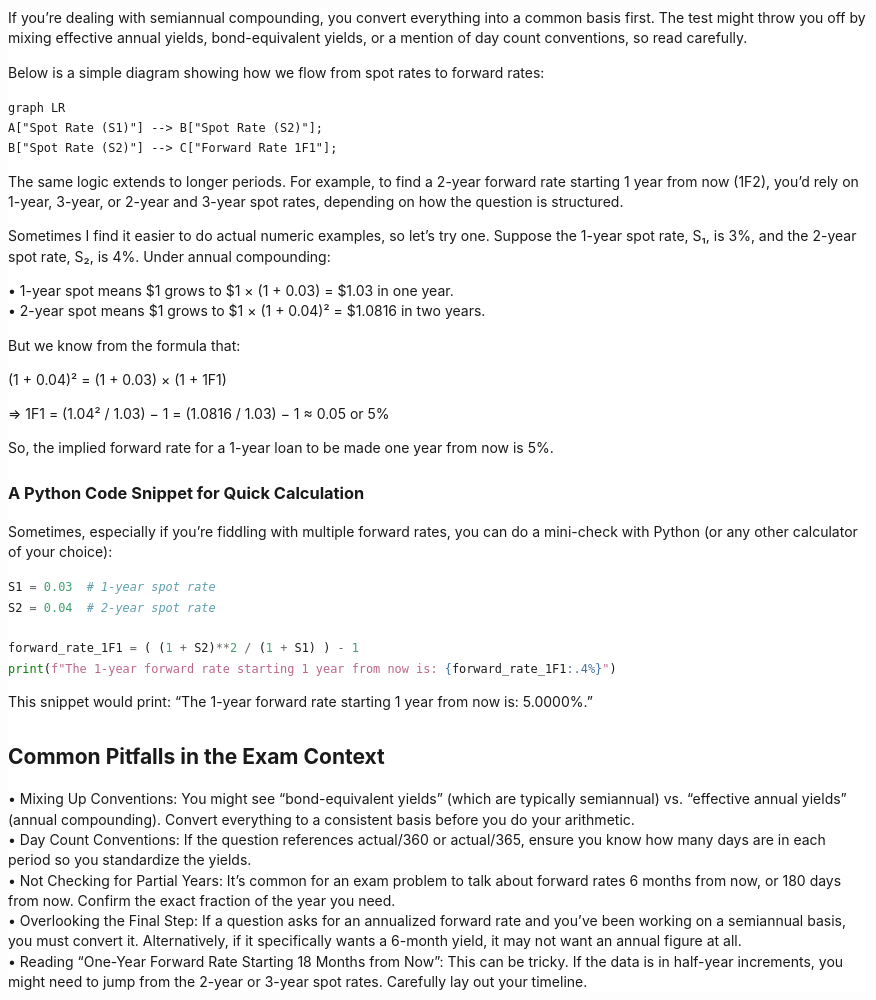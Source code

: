 If you’re dealing with semiannual compounding, you convert everything into a common basis first. The test might throw you off by mixing effective annual yields, bond-equivalent yields, or a mention of day count conventions, so read carefully.

Below is a simple diagram showing how we flow from spot rates to forward rates:

```mermaid
graph LR
A["Spot Rate (S1)"] --> B["Spot Rate (S2)"];
B["Spot Rate (S2)"] --> C["Forward Rate 1F1"];
```

The same logic extends to longer periods. For example, to find a 2-year forward rate starting 1 year from now (1F2), you’d rely on 1-year, 3-year, or 2-year and 3-year spot rates, depending on how the question is structured.

Sometimes I find it easier to do actual numeric examples, so let’s try one. Suppose the 1-year spot rate, S₁, is 3%, and the 2-year spot rate, S₂, is 4%. Under annual compounding:

• 1-year spot means $1 grows to $1 × (1 + 0.03) = $1.03 in one year.  
• 2-year spot means $1 grows to $1 × (1 + 0.04)² = $1.0816 in two years.

But we know from the formula that:

(1 + 0.04)² = (1 + 0.03) × (1 + 1F1)

=> 1F1 = (1.04² / 1.03) − 1 = (1.0816 / 1.03) − 1 ≈ 0.05 or 5%

So, the implied forward rate for a 1-year loan to be made one year from now is 5%.

### A Python Code Snippet for Quick Calculation
Sometimes, especially if you’re fiddling with multiple forward rates, you can do a mini-check with Python (or any other calculator of your choice):

```python
S1 = 0.03  # 1-year spot rate
S2 = 0.04  # 2-year spot rate

forward_rate_1F1 = ( (1 + S2)**2 / (1 + S1) ) - 1
print(f"The 1-year forward rate starting 1 year from now is: {forward_rate_1F1:.4%}")
```

This snippet would print: “The 1-year forward rate starting 1 year from now is: 5.0000%.”

## Common Pitfalls in the Exam Context
• Mixing Up Conventions: You might see “bond-equivalent yields” (which are typically semiannual) vs. “effective annual yields” (annual compounding). Convert everything to a consistent basis before you do your arithmetic.  
• Day Count Conventions: If the question references actual/360 or actual/365, ensure you know how many days are in each period so you standardize the yields.  
• Not Checking for Partial Years: It’s common for an exam problem to talk about forward rates 6 months from now, or 180 days from now. Confirm the exact fraction of the year you need.  
• Overlooking the Final Step: If a question asks for an annualized forward rate and you’ve been working on a semiannual basis, you must convert it. Alternatively, if it specifically wants a 6-month yield, it may not want an annual figure at all.  
• Reading “One-Year Forward Rate Starting 18 Months from Now”: This can be tricky. If the data is in half-year increments, you might need to jump from the 2-year or 3-year spot rates. Carefully lay out your timeline.
